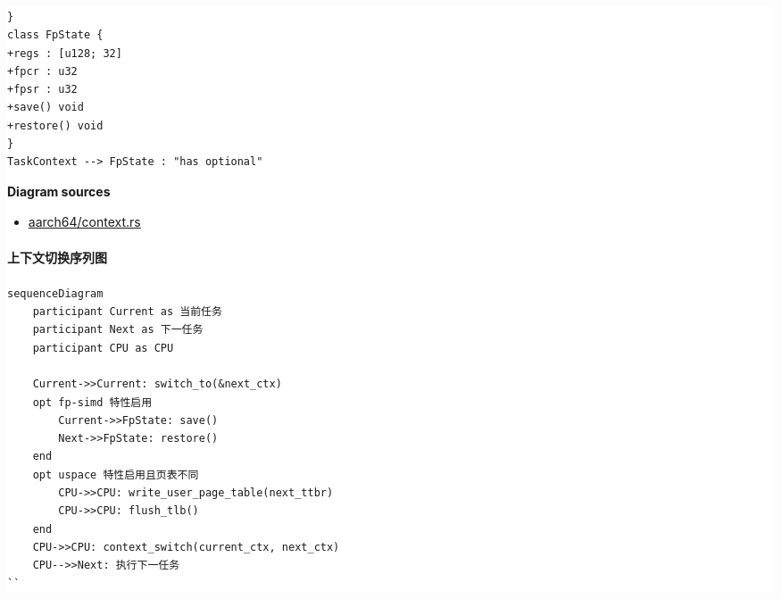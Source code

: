 ```mermaid
}
class FpState {
+regs : [u128; 32]
+fpcr : u32
+fpsr : u32
+save() void
+restore() void
}
TaskContext --> FpState : "has optional"
```

**Diagram sources**
- [aarch64/context.rs](file://src/aarch64/context.rs)

#### 上下文切换序列图
```mermaid
sequenceDiagram
    participant Current as 当前任务
    participant Next as 下一任务
    participant CPU as CPU
    
    Current->>Current: switch_to(&next_ctx)
    opt fp-simd 特性启用
        Current->>FpState: save()
        Next->>FpState: restore()
    end
    opt uspace 特性启用且页表不同
        CPU->>CPU: write_user_page_table(next_ttbr)
        CPU->>CPU: flush_tlb()
    end
    CPU->>CPU: context_switch(current_ctx, next_ctx)
    CPU-->>Next: 执行下一任务
``